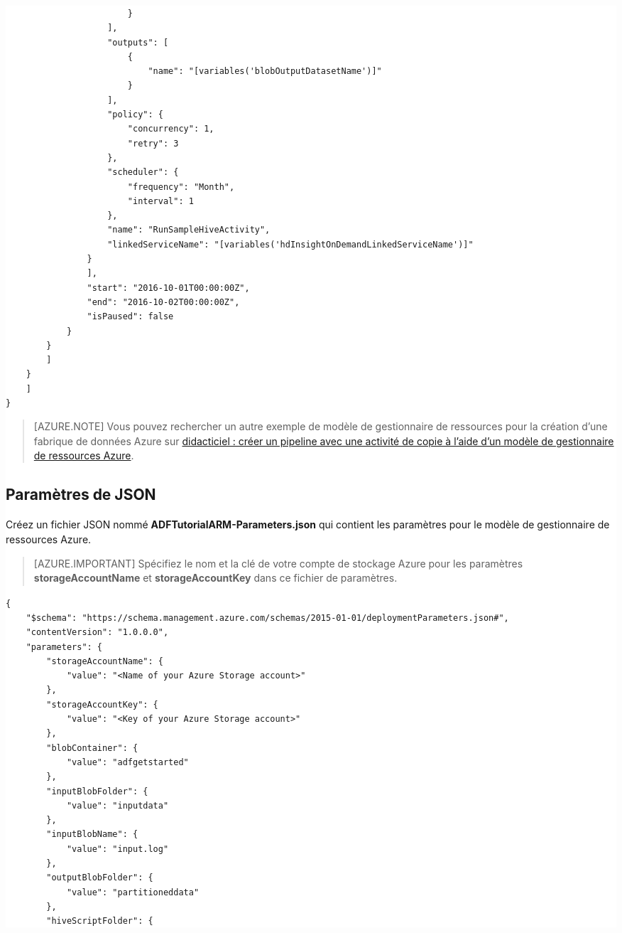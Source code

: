                             }
                        ],
                        "outputs": [
                            {
                                "name": "[variables('blobOutputDatasetName')]"
                            }
                        ],
                        "policy": {
                            "concurrency": 1,
                            "retry": 3
                        },
                        "scheduler": {
                            "frequency": "Month",
                            "interval": 1
                        },
                        "name": "RunSampleHiveActivity",
                        "linkedServiceName": "[variables('hdInsightOnDemandLinkedServiceName')]"
                    }
                    ],
                    "start": "2016-10-01T00:00:00Z",
                    "end": "2016-10-02T00:00:00Z",
                    "isPaused": false
                }
            }
            ]
        }
        ]
    }

> [AZURE.NOTE] Vous pouvez rechercher un autre exemple de modèle de gestionnaire de ressources pour la création d’une fabrique de données Azure sur [didacticiel : créer un pipeline avec une activité de copie à l’aide d’un modèle de gestionnaire de ressources Azure](data-factory-copy-activity-tutorial-using-azure-resource-manager-template.md).  

## <a name="parameters-json"></a>Paramètres de JSON 
Créez un fichier JSON nommé **ADFTutorialARM-Parameters.json** qui contient les paramètres pour le modèle de gestionnaire de ressources Azure.  

> [AZURE.IMPORTANT] Spécifiez le nom et la clé de votre compte de stockage Azure pour les paramètres **storageAccountName** et **storageAccountKey** dans ce fichier de paramètres. 

    {
        "$schema": "https://schema.management.azure.com/schemas/2015-01-01/deploymentParameters.json#",
        "contentVersion": "1.0.0.0",
        "parameters": {
            "storageAccountName": {
                "value": "<Name of your Azure Storage account>"
            },
            "storageAccountKey": {
                "value": "<Key of your Azure Storage account>"
            },
            "blobContainer": {
                "value": "adfgetstarted"
            },
            "inputBlobFolder": {
                "value": "inputdata"
            },
            "inputBlobName": {
                "value": "input.log"
            },
            "outputBlobFolder": {
                "value": "partitioneddata"
            },
            "hiveScriptFolder": {